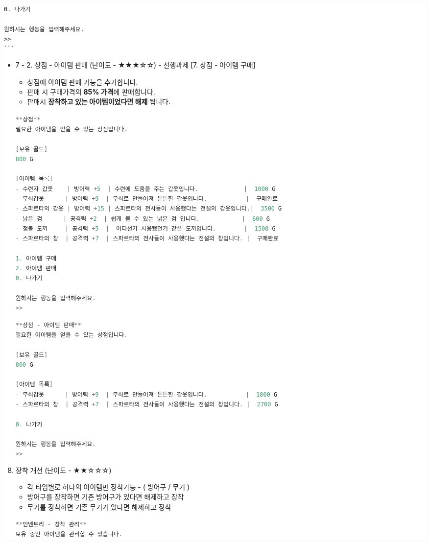     0. 나가기
    
    원하시는 행동을 입력해주세요.
    >>
    ```
    
- 7 - 2. 상점 - 아이템 판매 (난이도 - ★★★☆☆) - 선행과제 [7. 상점 - 아이템 구매]
    - 상점에 아이템 판매 기능을 추가합니다.
    - 판매 시 구매가격의 **85% 가격**에 판매합니다.
    - 판매시 **장착하고 있는 아이템이었다면 해제** 됩니다.   
    
    ```csharp
    **상점**
    필요한 아이템을 얻을 수 있는 상점입니다.
    
    [보유 골드]
    800 G
    
    [아이템 목록]
    - 수련자 갑옷    | 방어력 +5  | 수련에 도움을 주는 갑옷입니다.             |  1000 G
    - 무쇠갑옷      | 방어력 +9  | 무쇠로 만들어져 튼튼한 갑옷입니다.           |  구매완료
    - 스파르타의 갑옷 | 방어력 +15 | 스파르타의 전사들이 사용했다는 전설의 갑옷입니다.|  3500 G
    - 낡은 검      | 공격력 +2  | 쉽게 볼 수 있는 낡은 검 입니다.            |  600 G
    - 청동 도끼     | 공격력 +5  |  어디선가 사용됐던거 같은 도끼입니다.        |  1500 G
    - 스파르타의 창  | 공격력 +7  | 스파르타의 전사들이 사용했다는 전설의 창입니다. |  구매완료
    
    1. 아이템 구매
    2. 아이템 판매
    0. 나가기
    
    원하시는 행동을 입력해주세요.
    >>
    ```
    
    ```csharp
    **상점 - 아이템 판매**
    필요한 아이템을 얻을 수 있는 상점입니다.
    
    [보유 골드]
    800 G
    
    [아이템 목록]
    - 무쇠갑옷      | 방어력 +9  | 무쇠로 만들어져 튼튼한 갑옷입니다.           |  1800 G
    - 스파르타의 창  | 공격력 +7  | 스파르타의 전사들이 사용했다는 전설의 창입니다. |  2700 G
    
    0. 나가기
    
    원하시는 행동을 입력해주세요.
    >>
    ```
    
8. 장착 개선 (난이도 - ★★☆☆☆)    
    - 각 타입별로 하나의 아이템만 장착가능 - ( 방어구 / 무기 )
    - 방어구를 장착하면 기존 방어구가 있다면 해제하고 장착
    - 무기를 장착하면 기존 무기가 있다면 해제하고 장착   
    
    ```csharp
    **인벤토리 - 장착 관리**
    보유 중인 아이템을 관리할 수 있습니다.
    